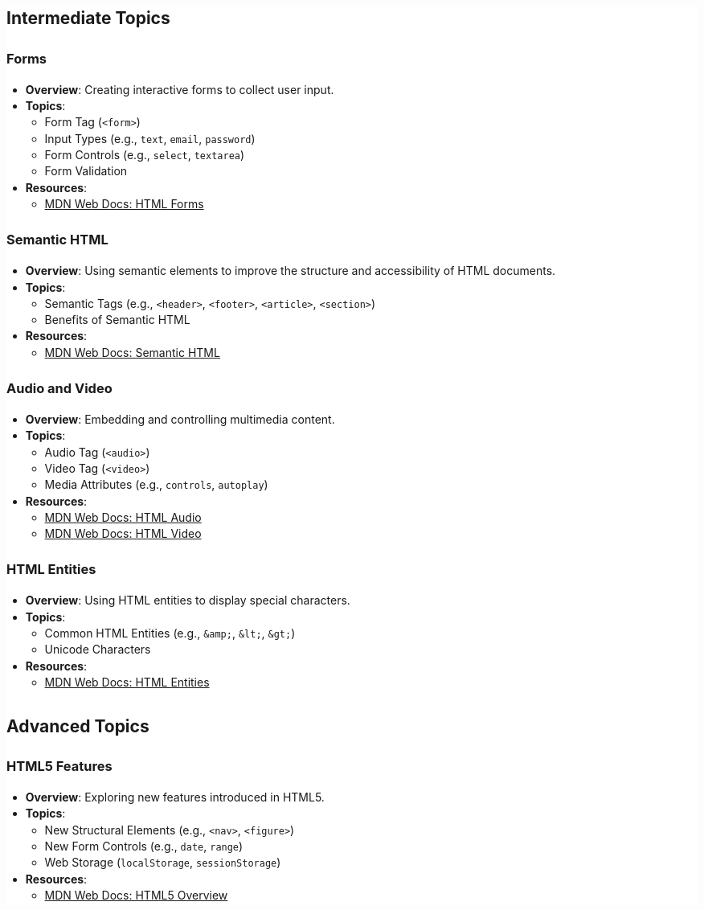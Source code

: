 ## Intermediate Topics

### Forms
- **Overview**: Creating interactive forms to collect user input.
- **Topics**:
  - Form Tag (`<form>`)
  - Input Types (e.g., `text`, `email`, `password`)
  - Form Controls (e.g., `select`, `textarea`)
  - Form Validation
- **Resources**:
  - [MDN Web Docs: HTML Forms](https://developer.mozilla.org/en-US/docs/Web/HTML/Element/form)

### Semantic HTML
- **Overview**: Using semantic elements to improve the structure and accessibility of HTML documents.
- **Topics**:
  - Semantic Tags (e.g., `<header>`, `<footer>`, `<article>`, `<section>`)
  - Benefits of Semantic HTML
- **Resources**:
  - [MDN Web Docs: Semantic HTML](https://developer.mozilla.org/en-US/docs/Web/HTML/Element)

### Audio and Video
- **Overview**: Embedding and controlling multimedia content.
- **Topics**:
  - Audio Tag (`<audio>`)
  - Video Tag (`<video>`)
  - Media Attributes (e.g., `controls`, `autoplay`)
- **Resources**:
  - [MDN Web Docs: HTML Audio](https://developer.mozilla.org/en-US/docs/Web/HTML/Element/audio)
  - [MDN Web Docs: HTML Video](https://developer.mozilla.org/en-US/docs/Web/HTML/Element/video)

### HTML Entities
- **Overview**: Using HTML entities to display special characters.
- **Topics**:
  - Common HTML Entities (e.g., `&amp;`, `&lt;`, `&gt;`)
  - Unicode Characters
- **Resources**:
  - [MDN Web Docs: HTML Entities](https://developer.mozilla.org/en-US/docs/Web/HTML/Entities)

## Advanced Topics

### HTML5 Features
- **Overview**: Exploring new features introduced in HTML5.
- **Topics**:
  - New Structural Elements (e.g., `<nav>`, `<figure>`)
  - New Form Controls (e.g., `date`, `range`)
  - Web Storage (`localStorage`, `sessionStorage`)
- **Resources**:
  - [MDN Web Docs: HTML5 Overview](https://developer.mozilla.org/en-US/docs/Web/HTML/Overview_of_HTML5)
